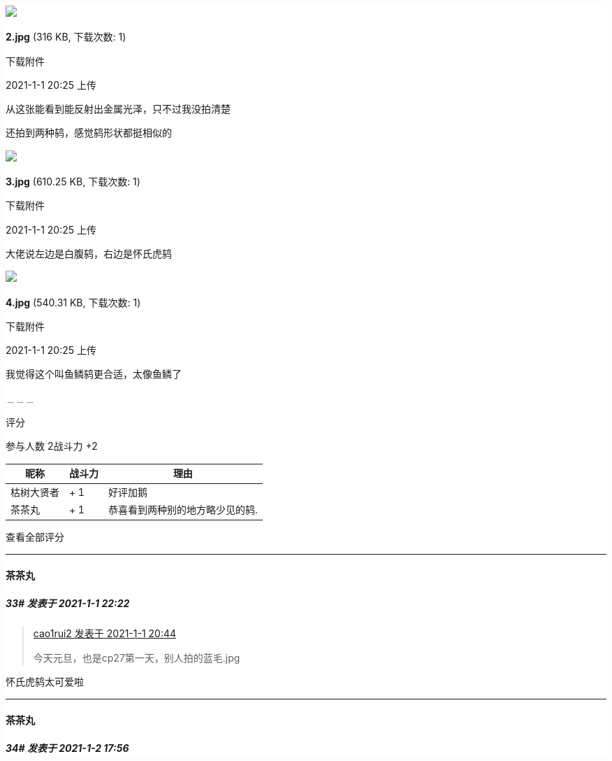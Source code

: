 <img src="https://img.saraba1st.com/forum/202101/01/202504u45835f4gogcn4g4.jpg" referrerpolicy="no-referrer">

<strong>2.jpg</strong> (316 KB, 下载次数: 1)

下载附件

2021-1-1 20:25 上传

从这张能看到能反射出金属光泽，只不过我没拍清楚

还拍到两种鸫，感觉鸫形状都挺相似的

<img src="https://img.saraba1st.com/forum/202101/01/202504lpkb5snlgaf6xqvl.jpg" referrerpolicy="no-referrer">

<strong>3.jpg</strong> (610.25 KB, 下载次数: 1)

下载附件

2021-1-1 20:25 上传

大佬说左边是白腹鸫，右边是怀氏虎鸫

<img src="https://img.saraba1st.com/forum/202101/01/202505q5f7g85f8vxr6yjf.jpg" referrerpolicy="no-referrer">

<strong>4.jpg</strong> (540.31 KB, 下载次数: 1)

下载附件

2021-1-1 20:25 上传

我觉得这个叫鱼鳞鸫更合适，太像鱼鳞了

﹍﹍﹍

评分

 参与人数 2战斗力 +2

|昵称|战斗力|理由|
|----|---|---|
| 枯树大贤者| + 1|好评加鹅|
| 茶茶丸| + 1|恭喜看到两种别的地方略少见的鸫.|

查看全部评分

*****

####  茶茶丸  
##### 33#       发表于 2021-1-1 22:22

<blockquote><a href="httphttps://bbs.saraba1st.com/2b/forum.php?mod=redirect&amp;goto=findpost&amp;pid=49911997&amp;ptid=1979844" target="_blank">cao1rui2 发表于 2021-1-1 20:44</a>

今天元旦，也是cp27第一天，别人拍的蓝毛.jpg</blockquote>
怀氏虎鸫太可爱啦

*****

####  茶茶丸  
##### 34#       发表于 2021-1-2 17:56
